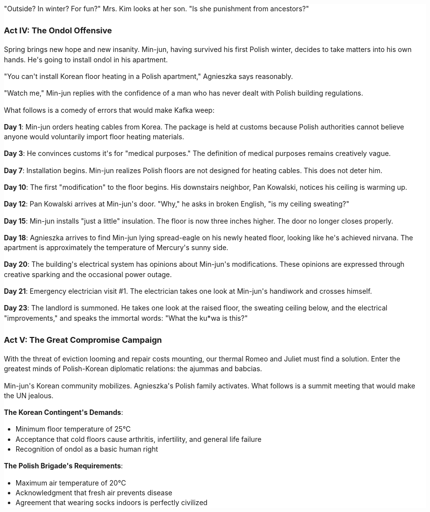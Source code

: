 "Outside? In winter? For fun?" Mrs. Kim looks at her son. "Is she punishment from ancestors?"

### Act IV: The Ondol Offensive

Spring brings new hope and new insanity. Min-jun, having survived his first Polish winter, decides to take matters into his own hands. He's going to install ondol in his apartment.

"You can't install Korean floor heating in a Polish apartment," Agnieszka says reasonably.

"Watch me," Min-jun replies with the confidence of a man who has never dealt with Polish building regulations.

What follows is a comedy of errors that would make Kafka weep:

**Day 1**: Min-jun orders heating cables from Korea. The package is held at customs because Polish authorities cannot believe anyone would voluntarily import floor heating materials.

**Day 3**: He convinces customs it's for "medical purposes." The definition of medical purposes remains creatively vague.

**Day 7**: Installation begins. Min-jun realizes Polish floors are not designed for heating cables. This does not deter him.

**Day 10**: The first "modification" to the floor begins. His downstairs neighbor, Pan Kowalski, notices his ceiling is warming up.

**Day 12**: Pan Kowalski arrives at Min-jun's door. "Why," he asks in broken English, "is my ceiling sweating?"

**Day 15**: Min-jun installs "just a little" insulation. The floor is now three inches higher. The door no longer closes properly.

**Day 18**: Agnieszka arrives to find Min-jun lying spread-eagle on his newly heated floor, looking like he's achieved nirvana. The apartment is approximately the temperature of Mercury's sunny side.

**Day 20**: The building's electrical system has opinions about Min-jun's modifications. These opinions are expressed through creative sparking and the occasional power outage.

**Day 21**: Emergency electrician visit #1. The electrician takes one look at Min-jun's handiwork and crosses himself.

**Day 23**: The landlord is summoned. He takes one look at the raised floor, the sweating ceiling below, and the electrical "improvements," and speaks the immortal words: "What the ku*wa is this?"

### Act V: The Great Compromise Campaign

With the threat of eviction looming and repair costs mounting, our thermal Romeo and Juliet must find a solution. Enter the greatest minds of Polish-Korean diplomatic relations: the ajummas and babcias.

Min-jun's Korean community mobilizes. Agnieszka's Polish family activates. What follows is a summit meeting that would make the UN jealous.

**The Korean Contingent's Demands**:
- Minimum floor temperature of 25°C
- Acceptance that cold floors cause arthritis, infertility, and general life failure
- Recognition of ondol as a basic human right

**The Polish Brigade's Requirements**:
- Maximum air temperature of 20°C
- Acknowledgment that fresh air prevents disease
- Agreement that wearing socks indoors is perfectly civilized
